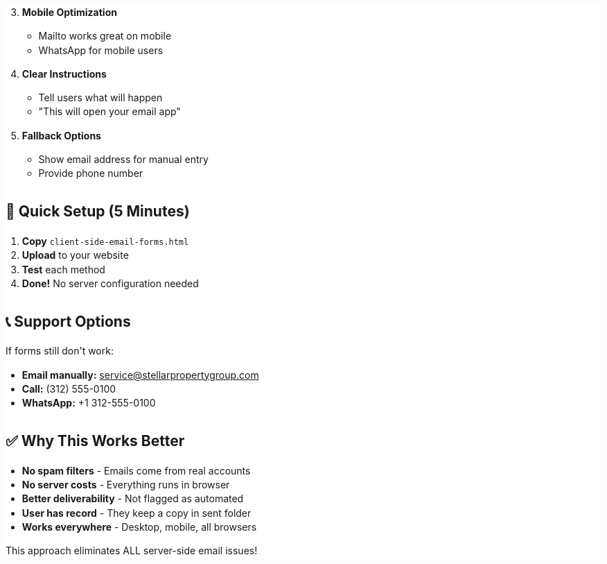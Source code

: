 3. **Mobile Optimization**
   - Mailto works great on mobile
   - WhatsApp for mobile users

4. **Clear Instructions**
   - Tell users what will happen
   - "This will open your email app"

5. **Fallback Options**
   - Show email address for manual entry
   - Provide phone number

## 🔧 Quick Setup (5 Minutes)

1. **Copy** `client-side-email-forms.html`
2. **Upload** to your website
3. **Test** each method
4. **Done!** No server configuration needed

## 📞 Support Options

If forms still don't work:
- **Email manually:** service@stellarpropertygroup.com
- **Call:** (312) 555-0100
- **WhatsApp:** +1 312-555-0100

## ✅ Why This Works Better

- **No spam filters** - Emails come from real accounts
- **No server costs** - Everything runs in browser
- **Better deliverability** - Not flagged as automated
- **User has record** - They keep a copy in sent folder
- **Works everywhere** - Desktop, mobile, all browsers

This approach eliminates ALL server-side email issues!
